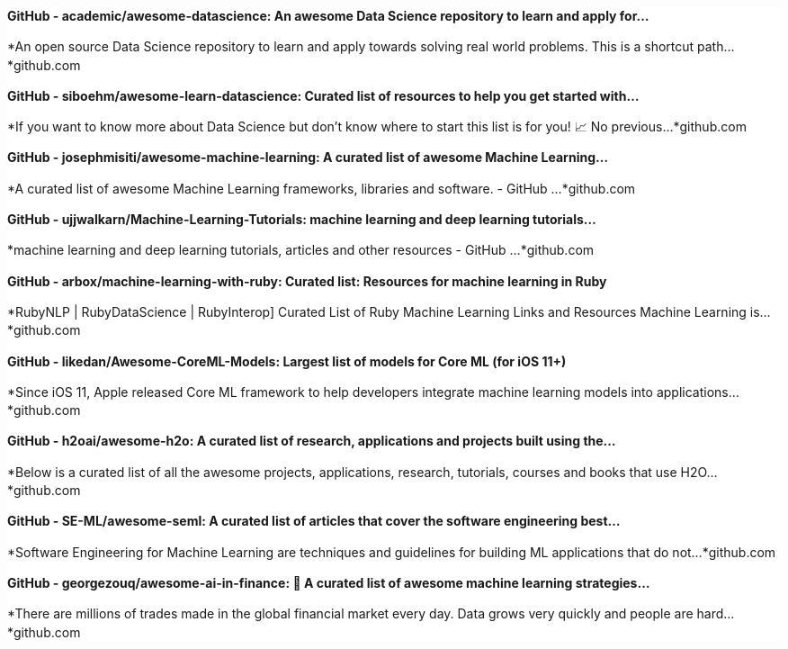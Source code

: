 **GitHub - academic/awesome-datascience: An awesome Data Science repository to learn and apply for…**  

*An open source Data Science repository to learn and apply towards solving real world problems. This is a shortcut path…*github.com<a href="https://github.com/academic/awesome-datascience" class="js-mixtapeImage mixtapeImage u-ignoreBlock"></a>

**GitHub - siboehm/awesome-learn-datascience: Curated list of resources to help you get started with…**  

*If you want to know more about Data Science but don’t know where to start this list is for you! 📈 No previous…*github.com<a href="https://github.com/siboehm/awesome-learn-datascience" class="js-mixtapeImage mixtapeImage u-ignoreBlock"></a>

**GitHub - josephmisiti/awesome-machine-learning: A curated list of awesome Machine Learning…**  

*A curated list of awesome Machine Learning frameworks, libraries and software. - GitHub …*github.com<a href="https://github.com/josephmisiti/awesome-machine-learning" class="js-mixtapeImage mixtapeImage u-ignoreBlock"></a>

**GitHub - ujjwalkarn/Machine-Learning-Tutorials: machine learning and deep learning tutorials…**  

*machine learning and deep learning tutorials, articles and other resources - GitHub …*github.com<a href="https://github.com/ujjwalkarn/Machine-Learning-Tutorials" class="js-mixtapeImage mixtapeImage u-ignoreBlock"></a>

**GitHub - arbox/machine-learning-with-ruby: Curated list: Resources for machine learning in Ruby**  

*RubyNLP | RubyDataScience | RubyInterop\] Curated List of Ruby Machine Learning Links and Resources Machine Learning is…*github.com<a href="https://github.com/arbox/machine-learning-with-ruby" class="js-mixtapeImage mixtapeImage u-ignoreBlock"></a>

**GitHub - likedan/Awesome-CoreML-Models: Largest list of models for Core ML (for iOS 11+)**  

*Since iOS 11, Apple released Core ML framework to help developers integrate machine learning models into applications…*github.com<a href="https://github.com/likedan/Awesome-CoreML-Models" class="js-mixtapeImage mixtapeImage u-ignoreBlock"></a>

**GitHub - h2oai/awesome-h2o: A curated list of research, applications and projects built using the…**  

*Below is a curated list of all the awesome projects, applications, research, tutorials, courses and books that use H2O…*github.com<a href="https://github.com/h2oai/awesome-h2o" class="js-mixtapeImage mixtapeImage u-ignoreBlock"></a>

**GitHub - SE-ML/awesome-seml: A curated list of articles that cover the software engineering best…**  

*Software Engineering for Machine Learning are techniques and guidelines for building ML applications that do not…*github.com<a href="https://github.com/SE-ML/awesome-seml" class="js-mixtapeImage mixtapeImage u-ignoreBlock"></a>

**GitHub - georgezouq/awesome-ai-in-finance: 🔬 A curated list of awesome machine learning strategies…**  

*There are millions of trades made in the global financial market every day. Data grows very quickly and people are hard…*github.com<a href="https://github.com/georgezouq/awesome-ai-in-finance" class="js-mixtapeImage mixtapeImage u-ignoreBlock"></a>
